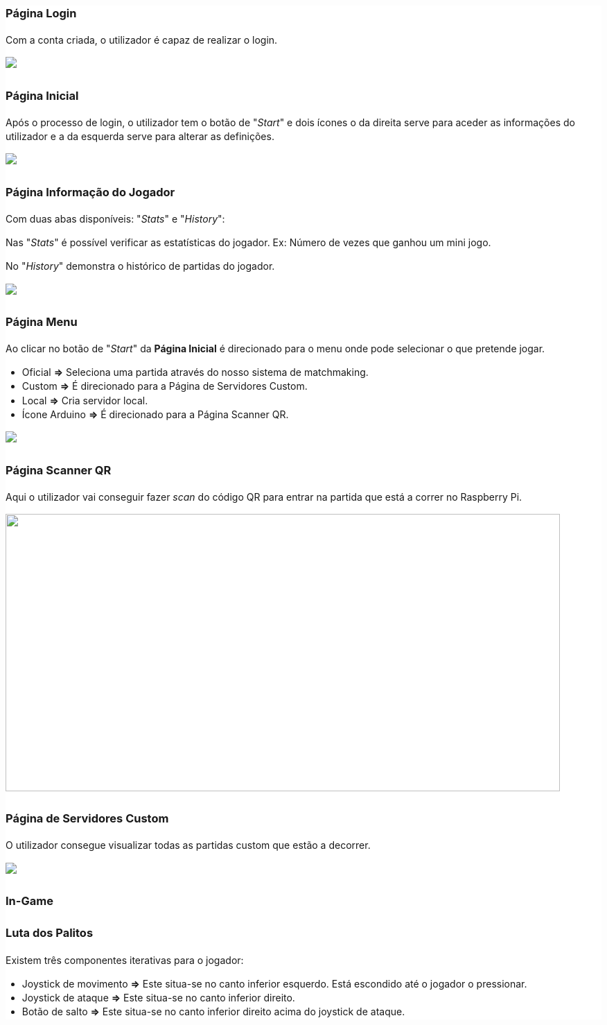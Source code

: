 ### Página Login
Com a conta criada, o utilizador é capaz de realizar o login.

<img src="https://media.discordapp.net/attachments/556966863091793940/1195134348568043721/image.png?ex=65b2e299&is=65a06d99&hm=22c8534fd2cfe19c6b8bebf0660792ddbd50289626e2bed06de10a4882e8d666&=&format=webp&quality=lossless"/>

### Página Inicial
Após o processo de login, o utilizador tem o botão de "*Start*" e dois ícones o da direita serve para aceder as informações do utilizador e a da esquerda serve para alterar as definições.

<img src="https://media.discordapp.net/attachments/556966863091793940/1195134892414087288/image.png?ex=65b2e31a&is=65a06e1a&hm=5933315d5030b25e2c83ef6637511e49f3c979f8f1aa6a517f2a37beb6a9ca1e&=&format=webp&quality=lossless"/>

### Página Informação do Jogador
Com duas abas disponíveis: "*Stats*" e "*History*": 

Nas "*Stats*" é possível verificar as estatísticas do jogador. Ex: Número de vezes que ganhou um mini jogo.

No "*History*" demonstra o histórico de partidas do jogador.

<img src="https://cdn.discordapp.com/attachments/556966863091793940/1195134848801705994/image.png?ex=65b2e310&is=65a06e10&hm=7a0543bcf7c945ba43a76bd9d7a477b9f1afdc26fc86ab2751016efbcd82d350&"/>

### Página Menu
Ao clicar no botão de "*Start*" da **Página Inicial** é direcionado para o menu onde pode selecionar o que pretende jogar.

* Oficial **⇒** Seleciona uma partida através do nosso sistema de matchmaking.
* Custom **⇒** É direcionado para a Página de Servidores Custom.
* Local **⇒** Cria servidor local.
* Ícone Arduino **⇒** É direcionado para a Página Scanner QR.

<img src="https://media.discordapp.net/attachments/556966863091793940/1195134998165082132/image.png?ex=65b2e334&is=65a06e34&hm=e70d23a35c3828022e3078e1b7e92d4ee45a6ae9edf5dd86e779c0c920244b0d&=&format=webp&quality=lossless"/>

### Página Scanner QR
Aqui o utilizador vai conseguir fazer *scan* do código QR para entrar na partida que está a correr no Raspberry Pi.

<img src="https://cdn.discordapp.com/attachments/556966863091793940/1195135795858780210/Screenshot_2023-12-09-22-20-30-890_com.MiniGamerino.MiniGamerino.jpg?ex=65b2e3f2&is=65a06ef2&hm=14e6bc4c88455a166e60121b6fa31db4d6f0dac380fc43ac6a7f4596d001d285&" width="800" height="400" />

### Página de Servidores Custom
O utilizador consegue visualizar todas as partidas custom que estão a decorrer.

<img src="https://cdn.discordapp.com/attachments/556966863091793940/1195136488283844728/image.png?ex=65b2e497&is=65a06f97&hm=d16433913780369e87dc669553213b9b0b73854846d80347b4fe07ebfccc043d&"/>


### In-Game
### Luta dos Palitos
Existem três componentes iterativas para o jogador: 
* Joystick de movimento **⇒** Este situa-se no canto inferior esquerdo. Está escondido até o jogador o pressionar.
* Joystick de ataque **⇒** Este situa-se no canto inferior direito.
* Botão de salto **⇒** Este situa-se no canto inferior direito acima do joystick de ataque.
